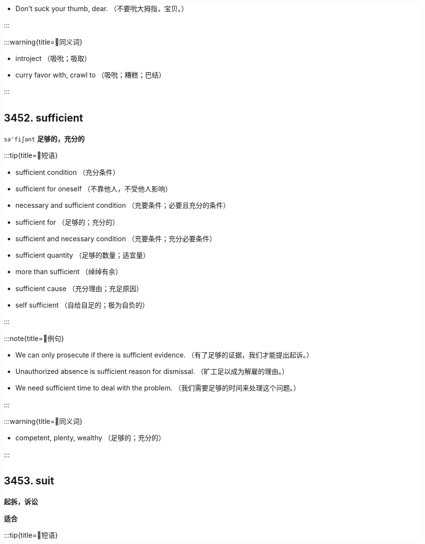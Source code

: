 - Don’t suck your thumb, dear. （不要吮大拇指，宝贝。）

:::

:::warning{title=🤔同义词}

- introject （吸吮；吸取）

- curry favor with, crawl to （吸吮；糟糕；巴结）

:::


## 3452. sufficient

`sə'fiʃənt`  **足够的，充分的**

:::tip{title=🤩短语}

- sufficient condition （充分条件）

- sufficient for oneself （不靠他人，不受他人影响）

- necessary and sufficient condition （充要条件；必要且充分的条件）

- sufficient for （足够的；充分的）

- sufficient and necessary condition （充要条件；充分必要条件）

- sufficient quantity （足够的数量；适宜量）

- more than sufficient （绰绰有余）

- sufficient cause （充分理由；充足原因）

- self sufficient （自给自足的；极为自负的）

:::

:::note{title=🎤例句}

- We can only prosecute if there is sufficient evidence. （有了足够的证据，我们才能提出起诉。）

- Unauthorized absence is sufficient reason for dismissal. （旷工足以成为解雇的理由。）

- We need sufficient time to deal with the problem. （我们需要足够的时间来处理这个问题。）

:::

:::warning{title=🤔同义词}

- competent, plenty, wealthy （足够的；充分的）

:::


## 3453. suit

**起拆，诉讼**

**适合**

:::tip{title=🤩短语}
